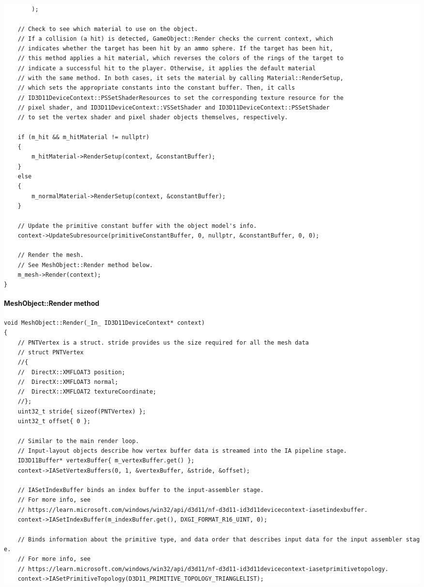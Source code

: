 ```cppwinrt
        );

    // Check to see which material to use on the object.
    // If a collision (a hit) is detected, GameObject::Render checks the current context, which 
    // indicates whether the target has been hit by an ammo sphere. If the target has been hit, 
    // this method applies a hit material, which reverses the colors of the rings of the target to 
    // indicate a successful hit to the player. Otherwise, it applies the default material 
    // with the same method. In both cases, it sets the material by calling Material::RenderSetup, 
    // which sets the appropriate constants into the constant buffer. Then, it calls 
    // ID3D11DeviceContext::PSSetShaderResources to set the corresponding texture resource for the 
    // pixel shader, and ID3D11DeviceContext::VSSetShader and ID3D11DeviceContext::PSSetShader 
    // to set the vertex shader and pixel shader objects themselves, respectively.

    if (m_hit && m_hitMaterial != nullptr)
    {
        m_hitMaterial->RenderSetup(context, &constantBuffer);
    }
    else
    {
        m_normalMaterial->RenderSetup(context, &constantBuffer);
    }

    // Update the primitive constant buffer with the object model's info.
    context->UpdateSubresource(primitiveConstantBuffer, 0, nullptr, &constantBuffer, 0, 0);

    // Render the mesh.
    // See MeshObject::Render method below.
    m_mesh->Render(context);
}
```

#### MeshObject::Render method

```cppwinrt
void MeshObject::Render(_In_ ID3D11DeviceContext* context)
{
    // PNTVertex is a struct. stride provides us the size required for all the mesh data
    // struct PNTVertex
    //{
    //  DirectX::XMFLOAT3 position;
    //  DirectX::XMFLOAT3 normal;
    //  DirectX::XMFLOAT2 textureCoordinate;
    //};
    uint32_t stride{ sizeof(PNTVertex) };
    uint32_t offset{ 0 };

    // Similar to the main render loop.
    // Input-layout objects describe how vertex buffer data is streamed into the IA pipeline stage.
    ID3D11Buffer* vertexBuffer{ m_vertexBuffer.get() };
    context->IASetVertexBuffers(0, 1, &vertexBuffer, &stride, &offset);

    // IASetIndexBuffer binds an index buffer to the input-assembler stage.
    // For more info, see
    // https://learn.microsoft.com/windows/win32/api/d3d11/nf-d3d11-id3d11devicecontext-iasetindexbuffer.
    context->IASetIndexBuffer(m_indexBuffer.get(), DXGI_FORMAT_R16_UINT, 0);

    // Binds information about the primitive type, and data order that describes input data for the input assembler stage.
    // For more info, see
    // https://learn.microsoft.com/windows/win32/api/d3d11/nf-d3d11-id3d11devicecontext-iasetprimitivetopology.
    context->IASetPrimitiveTopology(D3D11_PRIMITIVE_TOPOLOGY_TRIANGLELIST);

```